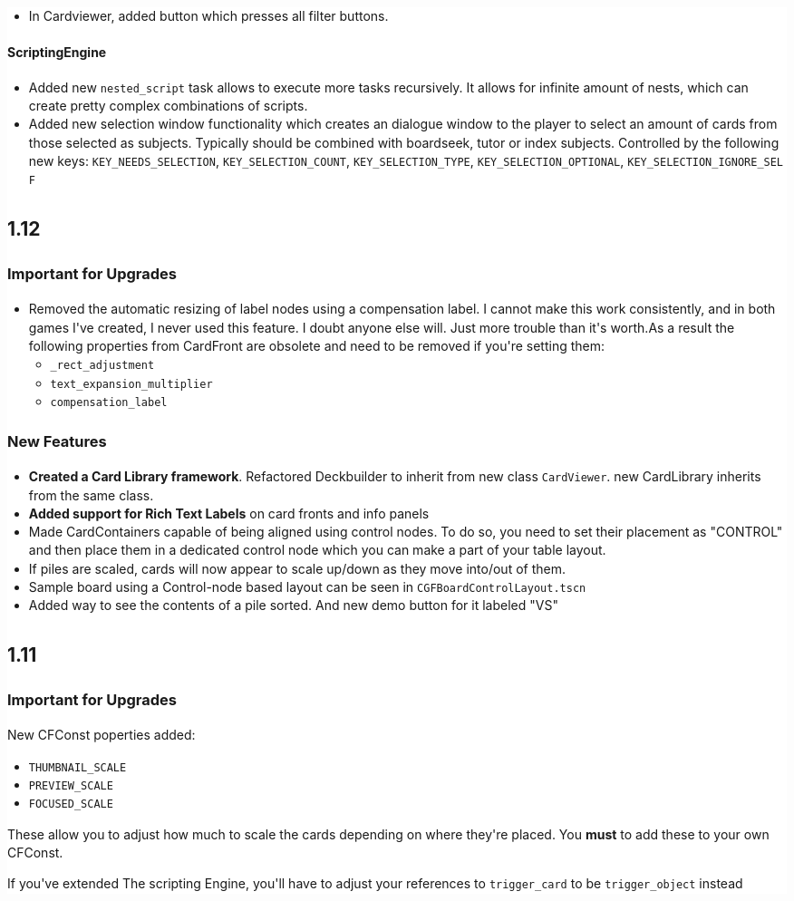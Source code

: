 * In Cardviewer, added button which presses all filter buttons.


#### ScriptingEngine

* Added new `nested_script` task allows to execute more tasks recursively. It allows for infinite amount of nests, which can create pretty complex combinations of scripts.
* Added new selection window functionality which creates an dialogue window to the player to select an amount of cards from those selected as subjects. Typically should be combined with boardseek, tutor or index subjects.
    Controlled by the following new keys: `KEY_NEEDS_SELECTION`, `KEY_SELECTION_COUNT`, `KEY_SELECTION_TYPE`, `KEY_SELECTION_OPTIONAL`, `KEY_SELECTION_IGNORE_SELF` 

## 1.12

### Important for Upgrades

* Removed the automatic resizing of label nodes using a compensation label. I cannot make this work consistently, and in both games I've created, I never used this feature. I doubt anyone else will. Just more trouble than it's worth.As a result the following properties from CardFront are obsolete and need to be removed if you're setting them:
   *  `_rect_adjustment`
   * `text_expansion_multiplier`
   * `compensation_label`
   
### New Features

* **Created a Card Library framework**. Refactored Deckbuilder to inherit from new class `CardViewer`. new CardLibrary inherits from the same class.
* **Added support for Rich Text Labels** on card fronts and info panels
* Made CardContainers capable of being aligned using control nodes. To do so, you need to set their placement as "CONTROL" and then place them in a dedicated control node which you can make a part of your table layout.
* If piles are scaled, cards will now appear to scale up/down as they move into/out of them.
* Sample board using a Control-node based layout can be seen in `CGFBoardControlLayout.tscn`
* Added way to see the contents of a pile sorted. And new demo button for it labeled "VS"

## 1.11

### Important for Upgrades

New CFConst poperties added: 

* `THUMBNAIL_SCALE`
* `PREVIEW_SCALE`
* `FOCUSED_SCALE`

These allow you to adjust how much to scale the cards depending on where they're placed.
You **must** to add these to your own CFConst.

If you've extended The scripting Engine, you'll have to adjust your references to `trigger_card` to be `trigger_object` instead
